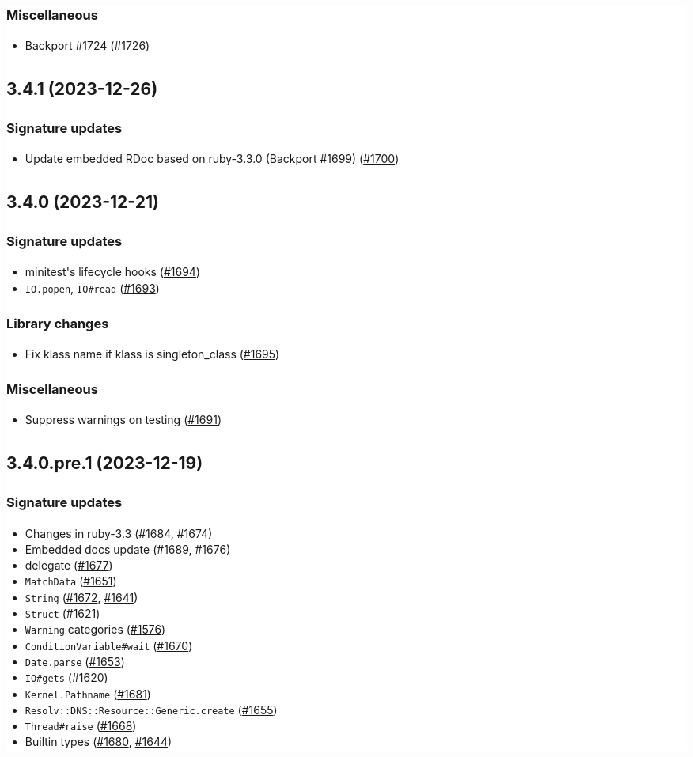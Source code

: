 ### Miscellaneous

- Backport [#1724](https://github.com/ruby/rbs/pull/1724) ([#1726](https://github.com/ruby/rbs/pull/1726))

## 3.4.1 (2023-12-26)

### Signature updates

- Update embedded RDoc based on ruby-3.3.0 (Backport #1699) ([#1700](https://github.com/ruby/rbs/pull/1700))

## 3.4.0 (2023-12-21)

### Signature updates

- minitest's lifecycle hooks ([#1694](https://github.com/ruby/rbs/pull/1694))
- `IO.popen`, `IO#read` ([#1693](https://github.com/ruby/rbs/pull/1693))

### Library changes

- Fix klass name if klass is singleton_class ([#1695](https://github.com/ruby/rbs/pull/1695))

### Miscellaneous

- Suppress warnings on testing ([#1691](https://github.com/ruby/rbs/pull/1691))

## 3.4.0.pre.1 (2023-12-19)

### Signature updates

- Changes in ruby-3.3 ([#1684](https://github.com/ruby/rbs/pull/1684), [#1674](https://github.com/ruby/rbs/pull/1674))
- Embedded docs update ([#1689](https://github.com/ruby/rbs/pull/1689), [#1676](https://github.com/ruby/rbs/pull/1676))
- delegate ([#1677](https://github.com/ruby/rbs/pull/1677))
- `MatchData` ([#1651](https://github.com/ruby/rbs/pull/1651))
- `String` ([#1672](https://github.com/ruby/rbs/pull/1672), [#1641](https://github.com/ruby/rbs/pull/1641))
- `Struct` ([#1621](https://github.com/ruby/rbs/pull/1621))
- `Warning` categories ([#1576](https://github.com/ruby/rbs/pull/1576))
- `ConditionVariable#wait` ([#1670](https://github.com/ruby/rbs/pull/1670))
- `Date.parse` ([#1653](https://github.com/ruby/rbs/pull/1653))
- `IO#gets` ([#1620](https://github.com/ruby/rbs/pull/1620))
- `Kernel.Pathname` ([#1681](https://github.com/ruby/rbs/pull/1681))
- `Resolv::DNS::Resource::Generic.create` ([#1655](https://github.com/ruby/rbs/pull/1655))
- `Thread#raise` ([#1668](https://github.com/ruby/rbs/pull/1668))
- Builtin types ([#1680](https://github.com/ruby/rbs/pull/1680), [#1644](https://github.com/ruby/rbs/pull/1644))
